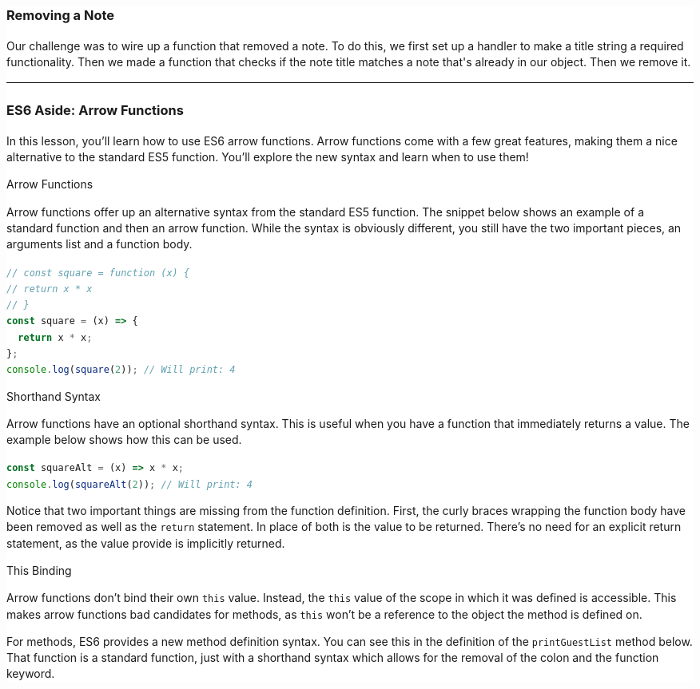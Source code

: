 ### Removing a Note

Our challenge was to wire up a function that removed a note. To do this, we first set up a handler to make a title string a required functionality. Then we made a function that checks if the note title matches a note that's already in our object. Then we remove it.

---

### ES6 Aside: Arrow Functions

In this lesson, you’ll learn how to use ES6 arrow functions. Arrow functions come with a
few great features, making them a nice alternative to the standard ES5 function. You’ll
explore the new syntax and learn when to use them!

Arrow Functions

Arrow functions offer up an alternative syntax from the standard ES5 function. The snippet
below shows an example of a standard function and then an arrow function. While the
syntax is obviously different, you still have the two important pieces, an arguments list and
a function body.

```js
// const square = function (x) {
// return x * x
// }
const square = (x) => {
  return x * x;
};
console.log(square(2)); // Will print: 4
```

Shorthand Syntax

Arrow functions have an optional shorthand syntax. This is useful when you have a
function that immediately returns a value. The example below shows how this can be
used.

```js
const squareAlt = (x) => x * x;
console.log(squareAlt(2)); // Will print: 4
```

Notice that two important things are missing from the function definition. First, the curly
braces wrapping the function body have been removed as well as the `return` statement.
In place of both is the value to be returned. There’s no need for an explicit return
statement, as the value provide is implicitly returned.

This Binding

Arrow functions don’t bind their own `this` value. Instead, the `this` value of the scope in
which it was defined is accessible. This makes arrow functions bad candidates for
methods, as `this` won’t be a reference to the object the method is defined on.

For methods, ES6 provides a new method definition syntax. You can see this in the
definition of the `printGuestList` method below. That function is a standard function, just
with a shorthand syntax which allows for the removal of the colon and the function
keyword.

